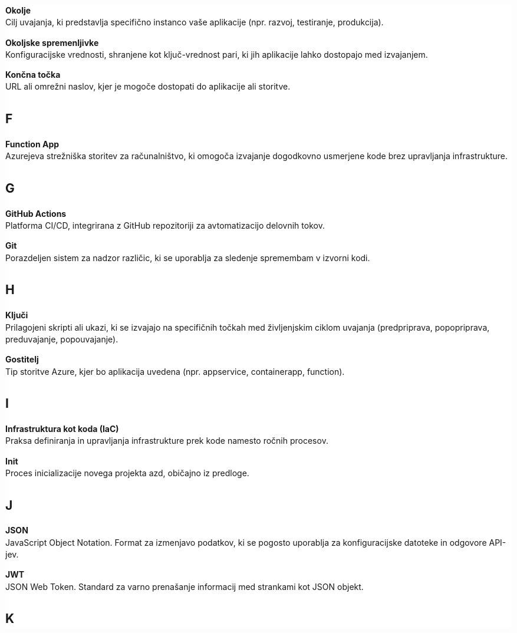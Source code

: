 **Okolje**  
Cilj uvajanja, ki predstavlja specifično instanco vaše aplikacije (npr. razvoj, testiranje, produkcija).

**Okoljske spremenljivke**  
Konfiguracijske vrednosti, shranjene kot ključ-vrednost pari, ki jih aplikacije lahko dostopajo med izvajanjem.

**Končna točka**  
URL ali omrežni naslov, kjer je mogoče dostopati do aplikacije ali storitve.

## F

**Function App**  
Azurejeva strežniška storitev za računalništvo, ki omogoča izvajanje dogodkovno usmerjene kode brez upravljanja infrastrukture.

## G

**GitHub Actions**  
Platforma CI/CD, integrirana z GitHub repozitoriji za avtomatizacijo delovnih tokov.

**Git**  
Porazdeljen sistem za nadzor različic, ki se uporablja za sledenje spremembam v izvorni kodi.

## H

**Ključi**  
Prilagojeni skripti ali ukazi, ki se izvajajo na specifičnih točkah med življenjskim ciklom uvajanja (predpriprava, popopriprava, preduvajanje, popouvajanje).

**Gostitelj**  
Tip storitve Azure, kjer bo aplikacija uvedena (npr. appservice, containerapp, function).

## I

**Infrastruktura kot koda (IaC)**  
Praksa definiranja in upravljanja infrastrukture prek kode namesto ročnih procesov.

**Init**  
Proces inicializacije novega projekta azd, običajno iz predloge.

## J

**JSON**  
JavaScript Object Notation. Format za izmenjavo podatkov, ki se pogosto uporablja za konfiguracijske datoteke in odgovore API-jev.

**JWT**  
JSON Web Token. Standard za varno prenašanje informacij med strankami kot JSON objekt.

## K
